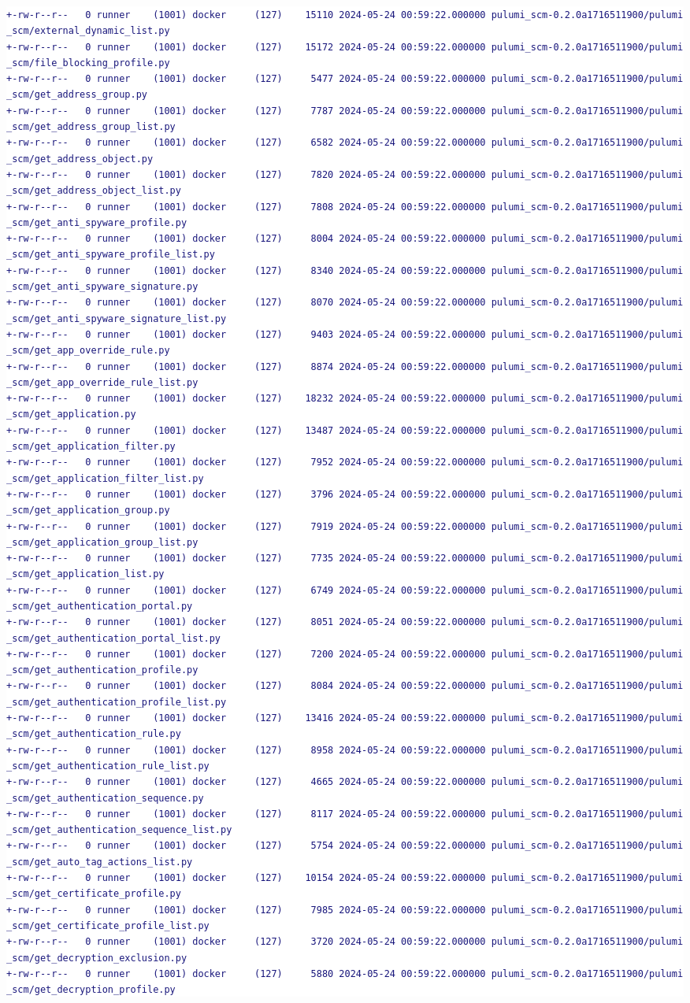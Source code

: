 ```diff
+-rw-r--r--   0 runner    (1001) docker     (127)    15110 2024-05-24 00:59:22.000000 pulumi_scm-0.2.0a1716511900/pulumi_scm/external_dynamic_list.py
+-rw-r--r--   0 runner    (1001) docker     (127)    15172 2024-05-24 00:59:22.000000 pulumi_scm-0.2.0a1716511900/pulumi_scm/file_blocking_profile.py
+-rw-r--r--   0 runner    (1001) docker     (127)     5477 2024-05-24 00:59:22.000000 pulumi_scm-0.2.0a1716511900/pulumi_scm/get_address_group.py
+-rw-r--r--   0 runner    (1001) docker     (127)     7787 2024-05-24 00:59:22.000000 pulumi_scm-0.2.0a1716511900/pulumi_scm/get_address_group_list.py
+-rw-r--r--   0 runner    (1001) docker     (127)     6582 2024-05-24 00:59:22.000000 pulumi_scm-0.2.0a1716511900/pulumi_scm/get_address_object.py
+-rw-r--r--   0 runner    (1001) docker     (127)     7820 2024-05-24 00:59:22.000000 pulumi_scm-0.2.0a1716511900/pulumi_scm/get_address_object_list.py
+-rw-r--r--   0 runner    (1001) docker     (127)     7808 2024-05-24 00:59:22.000000 pulumi_scm-0.2.0a1716511900/pulumi_scm/get_anti_spyware_profile.py
+-rw-r--r--   0 runner    (1001) docker     (127)     8004 2024-05-24 00:59:22.000000 pulumi_scm-0.2.0a1716511900/pulumi_scm/get_anti_spyware_profile_list.py
+-rw-r--r--   0 runner    (1001) docker     (127)     8340 2024-05-24 00:59:22.000000 pulumi_scm-0.2.0a1716511900/pulumi_scm/get_anti_spyware_signature.py
+-rw-r--r--   0 runner    (1001) docker     (127)     8070 2024-05-24 00:59:22.000000 pulumi_scm-0.2.0a1716511900/pulumi_scm/get_anti_spyware_signature_list.py
+-rw-r--r--   0 runner    (1001) docker     (127)     9403 2024-05-24 00:59:22.000000 pulumi_scm-0.2.0a1716511900/pulumi_scm/get_app_override_rule.py
+-rw-r--r--   0 runner    (1001) docker     (127)     8874 2024-05-24 00:59:22.000000 pulumi_scm-0.2.0a1716511900/pulumi_scm/get_app_override_rule_list.py
+-rw-r--r--   0 runner    (1001) docker     (127)    18232 2024-05-24 00:59:22.000000 pulumi_scm-0.2.0a1716511900/pulumi_scm/get_application.py
+-rw-r--r--   0 runner    (1001) docker     (127)    13487 2024-05-24 00:59:22.000000 pulumi_scm-0.2.0a1716511900/pulumi_scm/get_application_filter.py
+-rw-r--r--   0 runner    (1001) docker     (127)     7952 2024-05-24 00:59:22.000000 pulumi_scm-0.2.0a1716511900/pulumi_scm/get_application_filter_list.py
+-rw-r--r--   0 runner    (1001) docker     (127)     3796 2024-05-24 00:59:22.000000 pulumi_scm-0.2.0a1716511900/pulumi_scm/get_application_group.py
+-rw-r--r--   0 runner    (1001) docker     (127)     7919 2024-05-24 00:59:22.000000 pulumi_scm-0.2.0a1716511900/pulumi_scm/get_application_group_list.py
+-rw-r--r--   0 runner    (1001) docker     (127)     7735 2024-05-24 00:59:22.000000 pulumi_scm-0.2.0a1716511900/pulumi_scm/get_application_list.py
+-rw-r--r--   0 runner    (1001) docker     (127)     6749 2024-05-24 00:59:22.000000 pulumi_scm-0.2.0a1716511900/pulumi_scm/get_authentication_portal.py
+-rw-r--r--   0 runner    (1001) docker     (127)     8051 2024-05-24 00:59:22.000000 pulumi_scm-0.2.0a1716511900/pulumi_scm/get_authentication_portal_list.py
+-rw-r--r--   0 runner    (1001) docker     (127)     7200 2024-05-24 00:59:22.000000 pulumi_scm-0.2.0a1716511900/pulumi_scm/get_authentication_profile.py
+-rw-r--r--   0 runner    (1001) docker     (127)     8084 2024-05-24 00:59:22.000000 pulumi_scm-0.2.0a1716511900/pulumi_scm/get_authentication_profile_list.py
+-rw-r--r--   0 runner    (1001) docker     (127)    13416 2024-05-24 00:59:22.000000 pulumi_scm-0.2.0a1716511900/pulumi_scm/get_authentication_rule.py
+-rw-r--r--   0 runner    (1001) docker     (127)     8958 2024-05-24 00:59:22.000000 pulumi_scm-0.2.0a1716511900/pulumi_scm/get_authentication_rule_list.py
+-rw-r--r--   0 runner    (1001) docker     (127)     4665 2024-05-24 00:59:22.000000 pulumi_scm-0.2.0a1716511900/pulumi_scm/get_authentication_sequence.py
+-rw-r--r--   0 runner    (1001) docker     (127)     8117 2024-05-24 00:59:22.000000 pulumi_scm-0.2.0a1716511900/pulumi_scm/get_authentication_sequence_list.py
+-rw-r--r--   0 runner    (1001) docker     (127)     5754 2024-05-24 00:59:22.000000 pulumi_scm-0.2.0a1716511900/pulumi_scm/get_auto_tag_actions_list.py
+-rw-r--r--   0 runner    (1001) docker     (127)    10154 2024-05-24 00:59:22.000000 pulumi_scm-0.2.0a1716511900/pulumi_scm/get_certificate_profile.py
+-rw-r--r--   0 runner    (1001) docker     (127)     7985 2024-05-24 00:59:22.000000 pulumi_scm-0.2.0a1716511900/pulumi_scm/get_certificate_profile_list.py
+-rw-r--r--   0 runner    (1001) docker     (127)     3720 2024-05-24 00:59:22.000000 pulumi_scm-0.2.0a1716511900/pulumi_scm/get_decryption_exclusion.py
+-rw-r--r--   0 runner    (1001) docker     (127)     5880 2024-05-24 00:59:22.000000 pulumi_scm-0.2.0a1716511900/pulumi_scm/get_decryption_profile.py
```